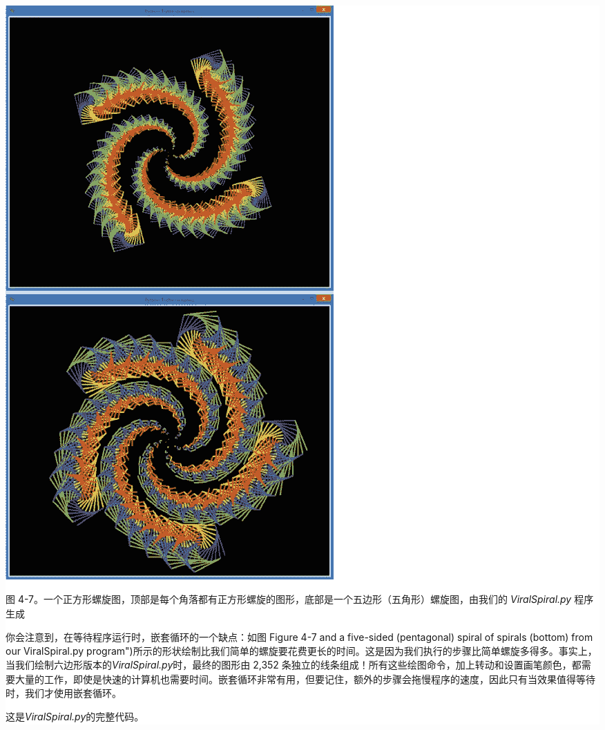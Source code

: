 ![一个正方形螺旋图，每个角落都有正方形螺旋（顶部），底部是一个五边形（五角形）螺旋图，由我们的 *ViralSpiral.py* 程序生成](img/httpatomoreillycomsourcenostarchimages2188885.png.jpg)

图 4-7。一个正方形螺旋图，顶部是每个角落都有正方形螺旋的图形，底部是一个五边形（五角形）螺旋图，由我们的 *ViralSpiral.py* 程序生成

你会注意到，在等待程序运行时，嵌套循环的一个缺点：如图 Figure 4-7 and a five-sided (pentagonal) spiral of spirals (bottom) from our ViralSpiral.py program")所示的形状绘制比我们简单的螺旋要花费更长的时间。这是因为我们执行的步骤比简单螺旋多得多。事实上，当我们绘制六边形版本的*ViralSpiral.py*时，最终的图形由 2,352 条独立的线条组成！所有这些绘图命令，加上转动和设置画笔颜色，都需要大量的工作，即使是快速的计算机也需要时间。嵌套循环非常有用，但要记住，额外的步骤会拖慢程序的速度，因此只有当效果值得等待时，我们才使用嵌套循环。

这是*ViralSpiral.py*的完整代码。
